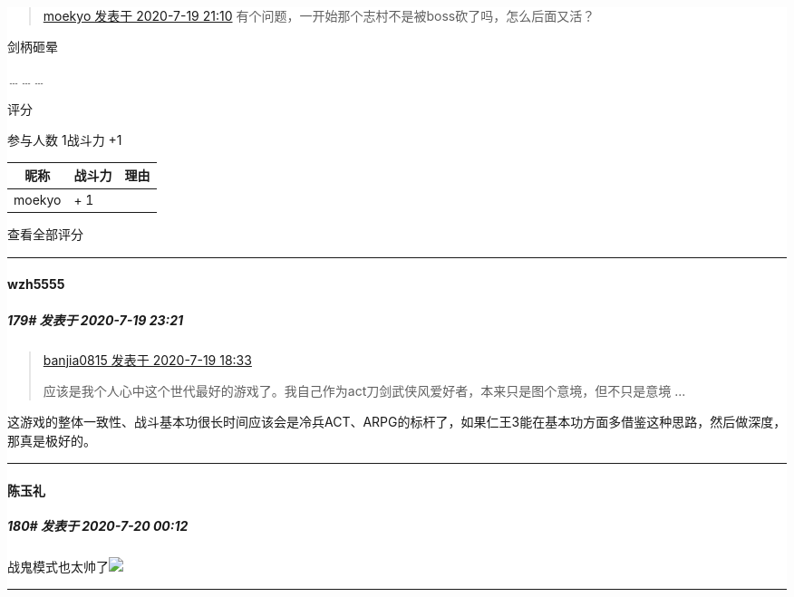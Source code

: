 

<blockquote><a href="httphttps://bbs.saraba1st.com/2b/forum.php?mod=redirect&amp;goto=findpost&amp;pid=48154961&amp;ptid=1947477" target="_blank">moekyo 发表于 2020-7-19 21:10</a>
有个问题，一开始那个志村不是被boss砍了吗，怎么后面又活？</blockquote>
剑柄砸晕



﹍﹍﹍

评分





 参与人数 1战斗力 +1

|昵称|战斗力|理由|
|----|---|---|
| moekyo| + 1||



查看全部评分






-----

####  wzh5555  
##### 179#       发表于 2020-7-19 23:21



<blockquote><a href="httphttps://bbs.saraba1st.com/2b/forum.php?mod=redirect&amp;goto=findpost&amp;pid=48153269&amp;ptid=1947477" target="_blank">banjia0815 发表于 2020-7-19 18:33</a>

应该是我个人心中这个世代最好的游戏了。我自己作为act刀剑武侠风爱好者，本来只是图个意境，但不只是意境 ...</blockquote>
这游戏的整体一致性、战斗基本功很长时间应该会是冷兵ACT、ARPG的标杆了，如果仁王3能在基本功方面多借鉴这种思路，然后做深度，那真是极好的。








-----

####  陈玉礼  
##### 180#       发表于 2020-7-20 00:12




战鬼模式也太帅了<img src="https://static.saraba1st.com/image/smiley/face2017/149.png" referrerpolicy="no-referrer">







-----
